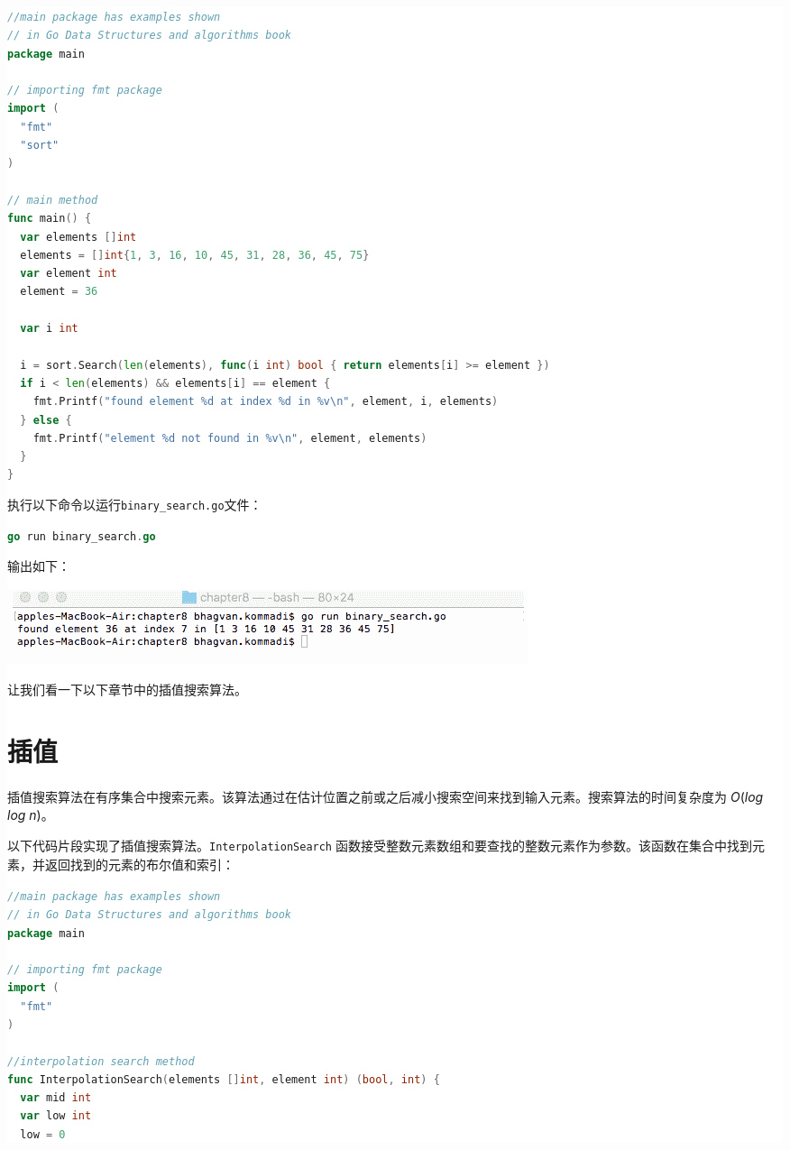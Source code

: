 ```go
//main package has examples shown
// in Go Data Structures and algorithms book
package main

// importing fmt package
import (
  "fmt"
  "sort"
)

// main method
func main() {
  var elements []int
  elements = []int{1, 3, 16, 10, 45, 31, 28, 36, 45, 75}
  var element int
  element = 36

  var i int

  i = sort.Search(len(elements), func(i int) bool { return elements[i] >= element })
  if i < len(elements) && elements[i] == element {
    fmt.Printf("found element %d at index %d in %v\n", element, i, elements)
  } else {
    fmt.Printf("element %d not found in %v\n", element, elements)
  }
}
```

执行以下命令以运行`binary_search.go`文件：

```go
go run binary_search.go
```

输出如下：

![](img/b5fe09eb-8605-4703-ac32-5a0f58a773df.png)

让我们看一下以下章节中的插值搜索算法。

# 插值

插值搜索算法在有序集合中搜索元素。该算法通过在估计位置之前或之后减小搜索空间来找到输入元素。搜索算法的时间复杂度为 *O*(*log log n*)。

以下代码片段实现了插值搜索算法。`InterpolationSearch` 函数接受整数元素数组和要查找的整数元素作为参数。该函数在集合中找到元素，并返回找到的元素的布尔值和索引：

```go
//main package has examples shown
// in Go Data Structures and algorithms book
package main

// importing fmt package
import (
  "fmt"
)

//interpolation search method
func InterpolationSearch(elements []int, element int) (bool, int) {
  var mid int
  var low int
  low = 0
```